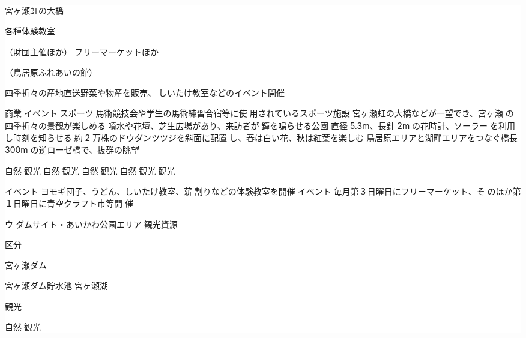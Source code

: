 宮ヶ瀬虹の大橋

各種体験教室

（財団主催ほか）
フリーマーケットほか

（鳥居原ふれあいの館）

四季折々の産地直送野菜や物産を販売、
しいたけ教室などのイベント開催

商業
イベント
スポーツ  馬術競技会や学生の馬術練習合宿等に使
用されているスポーツ施設
宮ヶ瀬虹の大橋などが一望でき、宮ヶ瀬
の四季折々の景観が楽しめる
噴水や花壇、芝生広場があり、来訪者が
鐘を鳴らせる公園
直径 5.3m、長針 2m の花時計、ソーラー
を利用し時刻を知らせる
約 2 万株のドウダンツツジを斜面に配置
し、春は白い花、秋は紅葉を楽しむ
鳥居原エリアと湖畔エリアをつなぐ橋長
300m の逆ローゼ橋で、抜群の眺望

自然
観光
自然
観光
自然
観光
自然
観光
観光

イベント  ヨモギ団子、うどん、しいたけ教室、薪
割りなどの体験教室を開催
イベント  毎月第３日曜日にフリーマーケット、そ
のほか第１日曜日に青空クラフト市等開
催

ウ  ダムサイト・あいかわ公園エリア
観光資源

区分

宮ヶ瀬ダム

宮ヶ瀬ダム貯水池  宮ヶ瀬湖

観光

自然
観光
